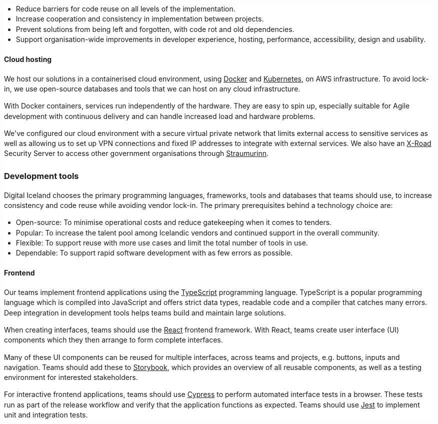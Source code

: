 - Reduce barriers for code reuse on all levels of the implementation.
- Increase cooperation and consistency in implementation between projects.
- Prevent solutions from being left and forgotten, with code rot and old dependencies.
- Support organisation-wide improvements in developer experience, hosting, performance, accessibility, design and usability.

#### Cloud hosting

We host our solutions in a containerised cloud environment, using [Docker](https://www.docker.com/resources/what-container) and [Kubernetes](https://kubernetes.io/), on AWS infrastructure. To avoid lock-in, we use open-source databases and tools that we can host on any cloud infrastructure.

With Docker containers, services run independently of the hardware. They are easy to spin up, especially suitable for Agile development with continuous delivery and can handle increased load and hardware problems.

We've configured our cloud environment with a secure virtual private network that limits external access to sensitive services as well as allowing us to set up VPN connections and fixed IP addresses to integrate with external services. We also have an [X-Road](https://x-road.global/) Security Server to access other government organisations through [Straumurinn](https://stafraent.island.is/verkefni/straumurinn/).

### Development tools

Digital Iceland chooses the primary programming languages, frameworks, tools and databases that teams should use, to increase consistency and code reuse while avoiding vendor lock-in. The primary prerequisites behind a technology choice are:

- Open-source: To minimise operational costs and reduce gatekeeping when it comes to tenders.
- Popular: To increase the talent pool among Icelandic vendors and continued support in the overall community.
- Flexible: To support reuse with more use cases and limit the total number of tools in use.
- Dependable: To support rapid software development with as few errors as possible.

#### Frontend

Our teams implement frontend applications using the [TypeScript](https://www.typescriptlang.org/) programming language. TypeScript is a popular programming language which is compiled into JavaScript and offers strict data types, readable code and a compiler that catches many errors. Deep integration in development tools helps teams build and maintain large solutions.

When creating interfaces, teams should use the [React](https://reactjs.org/) frontend framework. With React, teams create user interface (UI) components which they then arrange to form complete interfaces.

Many of these UI components can be reused for multiple interfaces, across teams and projects, e.g. buttons, inputs and navigation. Teams should add these to [Storybook](https://storybook.js.org/), which provides an overview of all reusable components, as well as a testing environment for interested stakeholders.

For interactive frontend applications, teams should use [Cypress](https://www.cypress.io/) to perform automated interface tests in a browser. These tests run as part of the release workflow and verify that the application functions as expected. Teams should use [Jest](https://jestjs.io/) to implement unit and integration tests.

